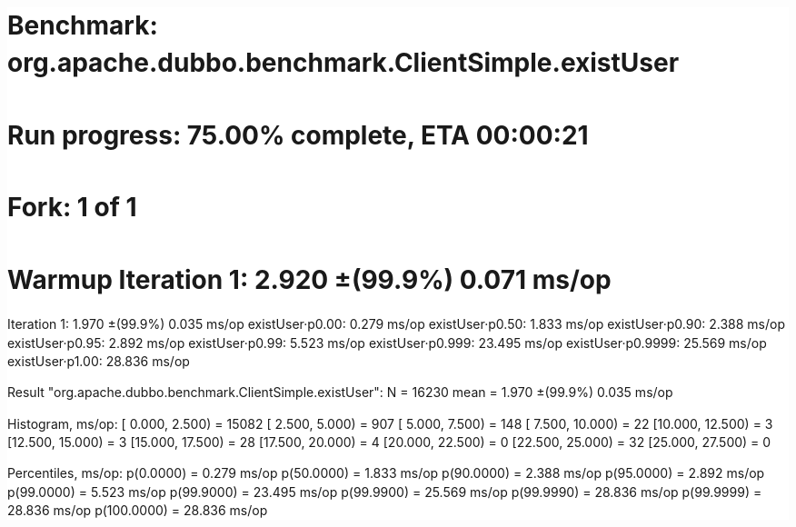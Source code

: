 # Benchmark: org.apache.dubbo.benchmark.ClientSimple.existUser

# Run progress: 75.00% complete, ETA 00:00:21
# Fork: 1 of 1
# Warmup Iteration   1: 2.920 ±(99.9%) 0.071 ms/op
Iteration   1: 1.970 ±(99.9%) 0.035 ms/op
                 existUser·p0.00:   0.279 ms/op
                 existUser·p0.50:   1.833 ms/op
                 existUser·p0.90:   2.388 ms/op
                 existUser·p0.95:   2.892 ms/op
                 existUser·p0.99:   5.523 ms/op
                 existUser·p0.999:  23.495 ms/op
                 existUser·p0.9999: 25.569 ms/op
                 existUser·p1.00:   28.836 ms/op



Result "org.apache.dubbo.benchmark.ClientSimple.existUser":
  N = 16230
  mean =      1.970 ±(99.9%) 0.035 ms/op

  Histogram, ms/op:
    [ 0.000,  2.500) = 15082 
    [ 2.500,  5.000) = 907 
    [ 5.000,  7.500) = 148 
    [ 7.500, 10.000) = 22 
    [10.000, 12.500) = 3 
    [12.500, 15.000) = 3 
    [15.000, 17.500) = 28 
    [17.500, 20.000) = 4 
    [20.000, 22.500) = 0 
    [22.500, 25.000) = 32 
    [25.000, 27.500) = 0 

  Percentiles, ms/op:
      p(0.0000) =      0.279 ms/op
     p(50.0000) =      1.833 ms/op
     p(90.0000) =      2.388 ms/op
     p(95.0000) =      2.892 ms/op
     p(99.0000) =      5.523 ms/op
     p(99.9000) =     23.495 ms/op
     p(99.9900) =     25.569 ms/op
     p(99.9990) =     28.836 ms/op
     p(99.9999) =     28.836 ms/op
    p(100.0000) =     28.836 ms/op

